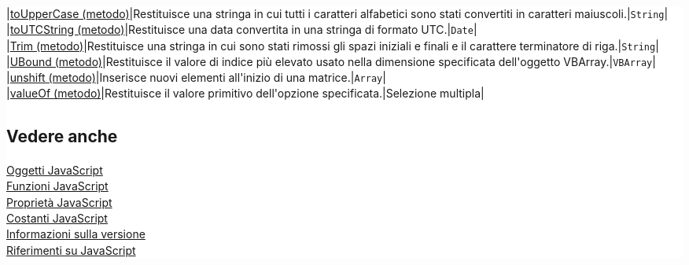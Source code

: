 |[toUpperCase (metodo)](../../javascript/reference/touppercase-method-string-javascript.md)|Restituisce una stringa in cui tutti i caratteri alfabetici sono stati convertiti in caratteri maiuscoli.|`String`|  
|[toUTCString (metodo)](../../javascript/reference/toutcstring-method-date-javascript.md)|Restituisce una data convertita in una stringa di formato UTC.|`Date`|  
|[Trim (metodo)](../../javascript/reference/trim-method-string-javascript.md)|Restituisce una stringa in cui sono stati rimossi gli spazi iniziali e finali e il carattere terminatore di riga.|`String`|  
|[UBound (metodo)](../../javascript/reference/ubound-method-vbarray-javascript.md)|Restituisce il valore di indice più elevato usato nella dimensione specificata dell'oggetto VBArray.|`VBArray`|  
|[unshift (metodo)](../../javascript/reference/unshift-method-array-javascript.md)|Inserisce nuovi elementi all'inizio di una matrice.|`Array`|  
|[valueOf (metodo)](../../javascript/reference/valueof-method-object-javascript.md)|Restituisce il valore primitivo dell'opzione specificata.|Selezione multipla|  
  
## <a name="see-also"></a>Vedere anche  
 [Oggetti JavaScript](../../javascript/reference/javascript-objects.md)   
 [Funzioni JavaScript](../../javascript/reference/javascript-functions.md)   
 [Proprietà JavaScript](../../javascript/reference/javascript-properties.md)   
 [Costanti JavaScript](../../javascript/reference/javascript-constants.md)   
 [Informazioni sulla versione](../../javascript/reference/javascript-version-information.md)   
 [Riferimenti su JavaScript](../../javascript/reference/javascript-reference.md)